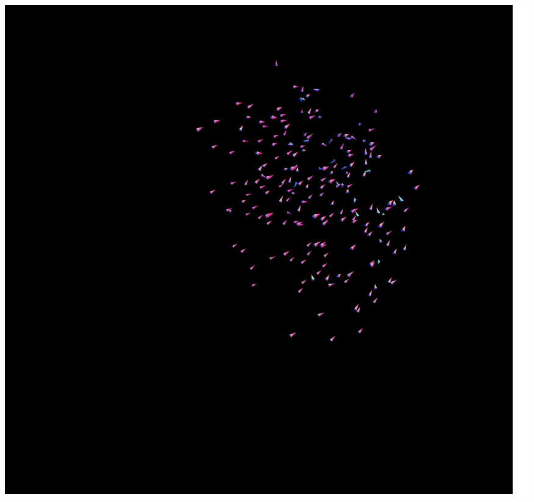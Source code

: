 ![22-02-25 ThreeJS Boids Working](https://github.com/xxzbuckxx/Boid-Simulation/blob/main/log-assets/22-02-25%20ThreeJS%20Boids%20Working.gif?raw=true)
